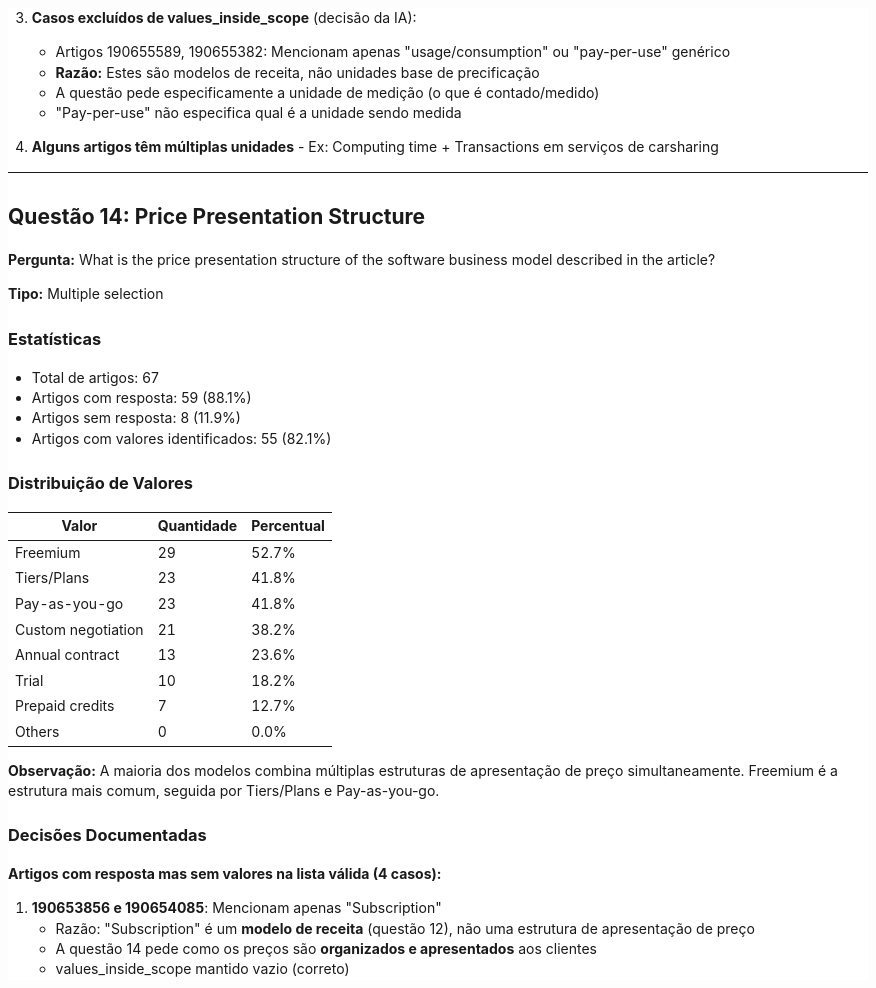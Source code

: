 3. **Casos excluídos de values_inside_scope** (decisão da IA):
   - Artigos 190655589, 190655382: Mencionam apenas "usage/consumption" ou "pay-per-use" genérico
   - **Razão:** Estes são modelos de receita, não unidades base de precificação
   - A questão pede especificamente a unidade de medição (o que é contado/medido)
   - "Pay-per-use" não especifica qual é a unidade sendo medida

4. **Alguns artigos têm múltiplas unidades** - Ex: Computing time + Transactions em serviços de carsharing

---

## Questão 14: Price Presentation Structure

**Pergunta:** What is the price presentation structure of the software business model described in the article?

**Tipo:** Multiple selection

### Estatísticas
- Total de artigos: 67
- Artigos com resposta: 59 (88.1%)
- Artigos sem resposta: 8 (11.9%)
- Artigos com valores identificados: 55 (82.1%)

### Distribuição de Valores
| Valor | Quantidade | Percentual |
|-------|------------|------------|
| Freemium | 29 | 52.7% |
| Tiers/Plans | 23 | 41.8% |
| Pay-as-you-go | 23 | 41.8% |
| Custom negotiation | 21 | 38.2% |
| Annual contract | 13 | 23.6% |
| Trial | 10 | 18.2% |
| Prepaid credits | 7 | 12.7% |
| Others | 0 | 0.0% |

**Observação:** A maioria dos modelos combina múltiplas estruturas de apresentação de preço simultaneamente. Freemium é a estrutura mais comum, seguida por Tiers/Plans e Pay-as-you-go.

### Decisões Documentadas

**Artigos com resposta mas sem valores na lista válida (4 casos):**

1. **190653856 e 190654085**: Mencionam apenas "Subscription"
   - Razão: "Subscription" é um **modelo de receita** (questão 12), não uma estrutura de apresentação de preço
   - A questão 14 pede como os preços são **organizados e apresentados** aos clientes
   - values_inside_scope mantido vazio (correto)
